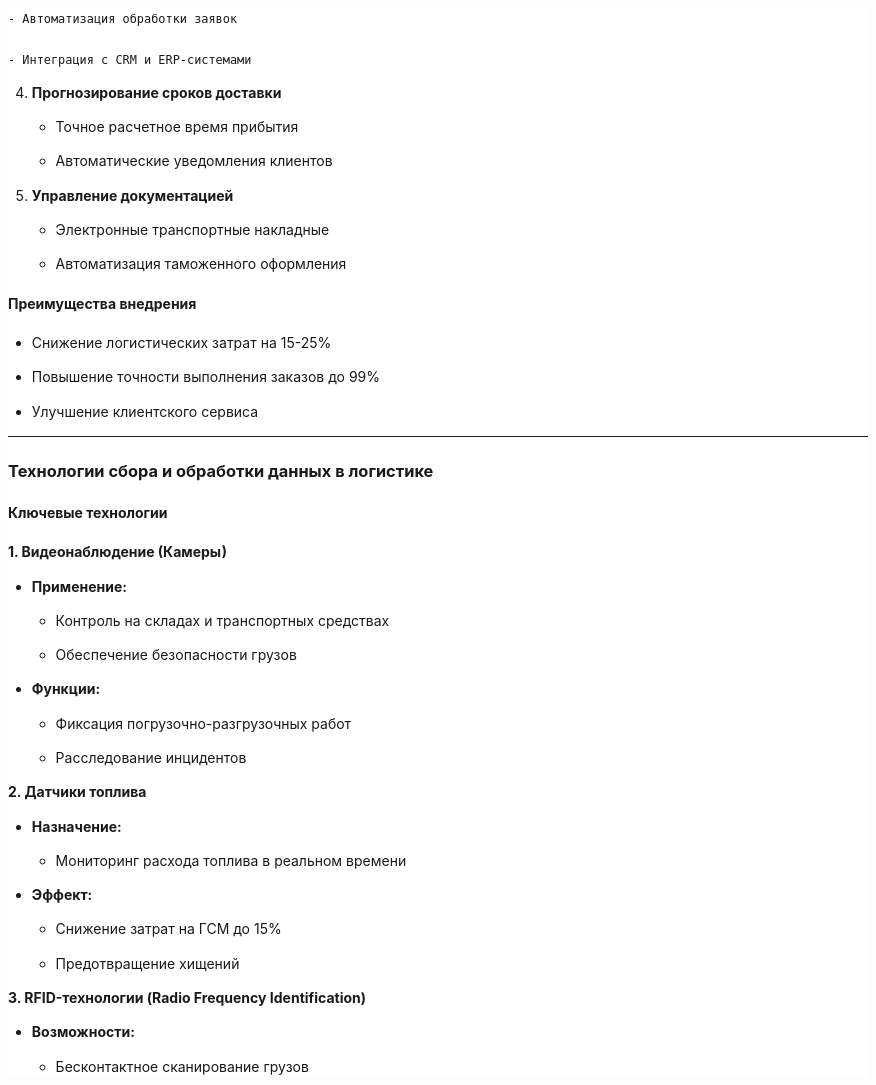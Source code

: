     - Автоматизация обработки заявок
        
    - Интеграция с CRM и ERP-системами
        
4. **Прогнозирование сроков доставки**
    
    - Точное расчетное время прибытия
        
    - Автоматические уведомления клиентов
        
5. **Управление документацией**
    
    - Электронные транспортные накладные
        
    - Автоматизация таможенного оформления
        

#### **Преимущества внедрения**

- Снижение логистических затрат на 15-25%
    
- Повышение точности выполнения заказов до 99%
    
- Улучшение клиентского сервиса

___
### Технологии сбора и обработки данных в логистике

#### Ключевые технологии

**1. Видеонаблюдение (Камеры)**

- **Применение:**
    
    - Контроль на складах и транспортных средствах
        
    - Обеспечение безопасности грузов
        
- **Функции:**
    
    - Фиксация погрузочно-разгрузочных работ
        
    - Расследование инцидентов
        

 **2. Датчики топлива**

- **Назначение:**
    
    - Мониторинг расхода топлива в реальном времени
        
- **Эффект:**
    
    - Снижение затрат на ГСМ до 15%
        
    - Предотвращение хищений
        

**3. RFID-технологии (Radio Frequency Identification)**

- **Возможности:**
    
    - Бесконтактное сканирование грузов
        
